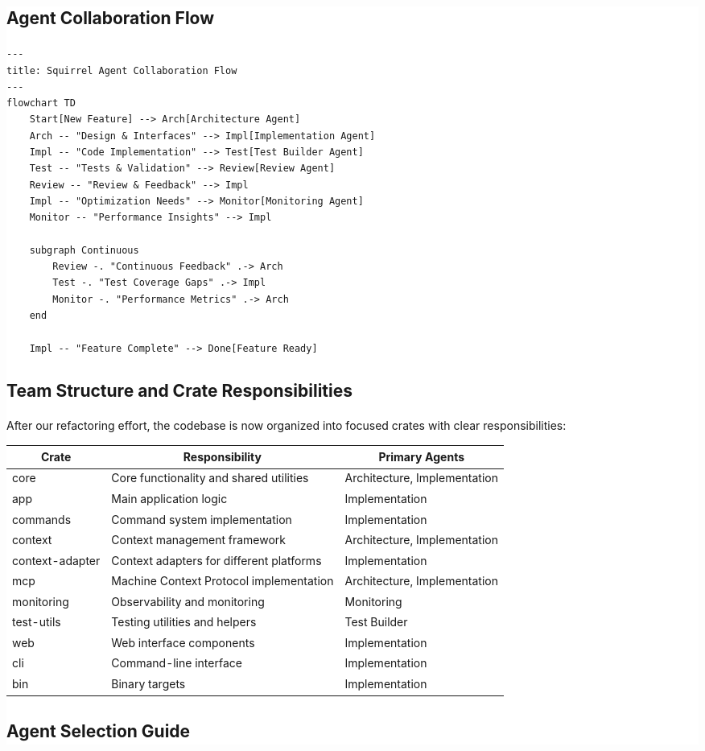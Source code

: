 ## Agent Collaboration Flow

```mermaid
---
title: Squirrel Agent Collaboration Flow
---
flowchart TD
    Start[New Feature] --> Arch[Architecture Agent]
    Arch -- "Design & Interfaces" --> Impl[Implementation Agent]
    Impl -- "Code Implementation" --> Test[Test Builder Agent]
    Test -- "Tests & Validation" --> Review[Review Agent]
    Review -- "Review & Feedback" --> Impl
    Impl -- "Optimization Needs" --> Monitor[Monitoring Agent]
    Monitor -- "Performance Insights" --> Impl
    
    subgraph Continuous
        Review -. "Continuous Feedback" .-> Arch
        Test -. "Test Coverage Gaps" .-> Impl
        Monitor -. "Performance Metrics" .-> Arch
    end
    
    Impl -- "Feature Complete" --> Done[Feature Ready]
```

## Team Structure and Crate Responsibilities

After our refactoring effort, the codebase is now organized into focused crates with clear responsibilities:

| Crate | Responsibility | Primary Agents |
|-------|---------------|--------------|
| core | Core functionality and shared utilities | Architecture, Implementation |
| app | Main application logic | Implementation |
| commands | Command system implementation | Implementation |
| context | Context management framework | Architecture, Implementation |
| context-adapter | Context adapters for different platforms | Implementation |
| mcp | Machine Context Protocol implementation | Architecture, Implementation |
| monitoring | Observability and monitoring | Monitoring |
| test-utils | Testing utilities and helpers | Test Builder |
| web | Web interface components | Implementation |
| cli | Command-line interface | Implementation |
| bin | Binary targets | Implementation |

## Agent Selection Guide
